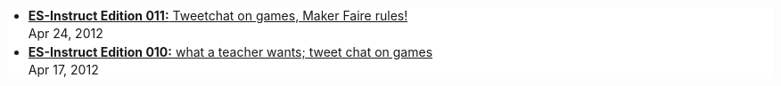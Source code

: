 * [**ES-Instruct Edition 011:** Tweetchat on games, Maker Faire rules!](http://us2.campaign-archive1.com/?u=439db75adf017b97887993422&id=77f27b4959)
    <br>Apr 24, 2012
* [**ES-Instruct Edition 010:** what a teacher wants; tweet chat on games](http://us2.campaign-archive1.com/?u=439db75adf017b97887993422&id=37a428458d)
    <br>Apr 17, 2012

